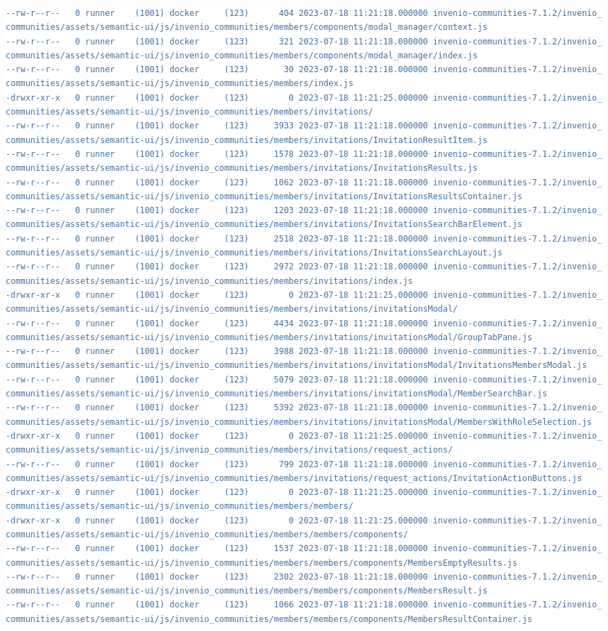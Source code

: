 ```diff
--rw-r--r--   0 runner    (1001) docker     (123)      404 2023-07-18 11:21:18.000000 invenio-communities-7.1.2/invenio_communities/assets/semantic-ui/js/invenio_communities/members/components/modal_manager/context.js
--rw-r--r--   0 runner    (1001) docker     (123)      321 2023-07-18 11:21:18.000000 invenio-communities-7.1.2/invenio_communities/assets/semantic-ui/js/invenio_communities/members/components/modal_manager/index.js
--rw-r--r--   0 runner    (1001) docker     (123)       30 2023-07-18 11:21:18.000000 invenio-communities-7.1.2/invenio_communities/assets/semantic-ui/js/invenio_communities/members/index.js
-drwxr-xr-x   0 runner    (1001) docker     (123)        0 2023-07-18 11:21:25.000000 invenio-communities-7.1.2/invenio_communities/assets/semantic-ui/js/invenio_communities/members/invitations/
--rw-r--r--   0 runner    (1001) docker     (123)     3933 2023-07-18 11:21:18.000000 invenio-communities-7.1.2/invenio_communities/assets/semantic-ui/js/invenio_communities/members/invitations/InvitationResultItem.js
--rw-r--r--   0 runner    (1001) docker     (123)     1578 2023-07-18 11:21:18.000000 invenio-communities-7.1.2/invenio_communities/assets/semantic-ui/js/invenio_communities/members/invitations/InvitationsResults.js
--rw-r--r--   0 runner    (1001) docker     (123)     1062 2023-07-18 11:21:18.000000 invenio-communities-7.1.2/invenio_communities/assets/semantic-ui/js/invenio_communities/members/invitations/InvitationsResultsContainer.js
--rw-r--r--   0 runner    (1001) docker     (123)     1203 2023-07-18 11:21:18.000000 invenio-communities-7.1.2/invenio_communities/assets/semantic-ui/js/invenio_communities/members/invitations/InvitationsSearchBarElement.js
--rw-r--r--   0 runner    (1001) docker     (123)     2518 2023-07-18 11:21:18.000000 invenio-communities-7.1.2/invenio_communities/assets/semantic-ui/js/invenio_communities/members/invitations/InvitationsSearchLayout.js
--rw-r--r--   0 runner    (1001) docker     (123)     2972 2023-07-18 11:21:18.000000 invenio-communities-7.1.2/invenio_communities/assets/semantic-ui/js/invenio_communities/members/invitations/index.js
-drwxr-xr-x   0 runner    (1001) docker     (123)        0 2023-07-18 11:21:25.000000 invenio-communities-7.1.2/invenio_communities/assets/semantic-ui/js/invenio_communities/members/invitations/invitationsModal/
--rw-r--r--   0 runner    (1001) docker     (123)     4434 2023-07-18 11:21:18.000000 invenio-communities-7.1.2/invenio_communities/assets/semantic-ui/js/invenio_communities/members/invitations/invitationsModal/GroupTabPane.js
--rw-r--r--   0 runner    (1001) docker     (123)     3988 2023-07-18 11:21:18.000000 invenio-communities-7.1.2/invenio_communities/assets/semantic-ui/js/invenio_communities/members/invitations/invitationsModal/InvitationsMembersModal.js
--rw-r--r--   0 runner    (1001) docker     (123)     5079 2023-07-18 11:21:18.000000 invenio-communities-7.1.2/invenio_communities/assets/semantic-ui/js/invenio_communities/members/invitations/invitationsModal/MemberSearchBar.js
--rw-r--r--   0 runner    (1001) docker     (123)     5392 2023-07-18 11:21:18.000000 invenio-communities-7.1.2/invenio_communities/assets/semantic-ui/js/invenio_communities/members/invitations/invitationsModal/MembersWithRoleSelection.js
-drwxr-xr-x   0 runner    (1001) docker     (123)        0 2023-07-18 11:21:25.000000 invenio-communities-7.1.2/invenio_communities/assets/semantic-ui/js/invenio_communities/members/invitations/request_actions/
--rw-r--r--   0 runner    (1001) docker     (123)      799 2023-07-18 11:21:18.000000 invenio-communities-7.1.2/invenio_communities/assets/semantic-ui/js/invenio_communities/members/invitations/request_actions/InvitationActionButtons.js
-drwxr-xr-x   0 runner    (1001) docker     (123)        0 2023-07-18 11:21:25.000000 invenio-communities-7.1.2/invenio_communities/assets/semantic-ui/js/invenio_communities/members/members/
-drwxr-xr-x   0 runner    (1001) docker     (123)        0 2023-07-18 11:21:25.000000 invenio-communities-7.1.2/invenio_communities/assets/semantic-ui/js/invenio_communities/members/members/components/
--rw-r--r--   0 runner    (1001) docker     (123)     1537 2023-07-18 11:21:18.000000 invenio-communities-7.1.2/invenio_communities/assets/semantic-ui/js/invenio_communities/members/members/components/MembersEmptyResults.js
--rw-r--r--   0 runner    (1001) docker     (123)     2302 2023-07-18 11:21:18.000000 invenio-communities-7.1.2/invenio_communities/assets/semantic-ui/js/invenio_communities/members/members/components/MembersResult.js
--rw-r--r--   0 runner    (1001) docker     (123)     1066 2023-07-18 11:21:18.000000 invenio-communities-7.1.2/invenio_communities/assets/semantic-ui/js/invenio_communities/members/members/components/MembersResultContainer.js
```